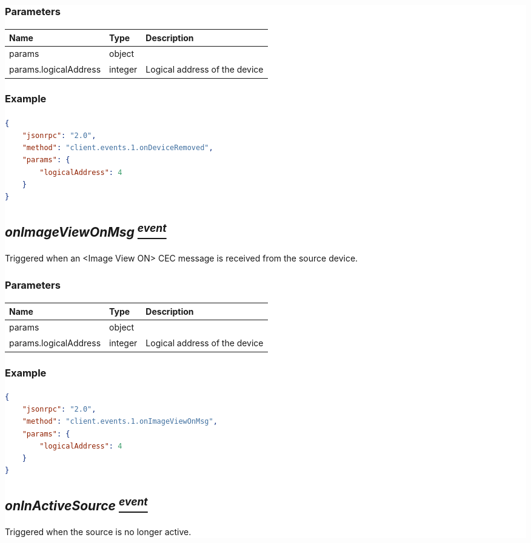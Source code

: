 ### Parameters

| Name | Type | Description |
| :-------- | :-------- | :-------- |
| params | object |  |
| params.logicalAddress | integer | Logical address of the device |

### Example

```json
{
    "jsonrpc": "2.0",
    "method": "client.events.1.onDeviceRemoved",
    "params": {
        "logicalAddress": 4
    }
}
```

<a name="event.onImageViewOnMsg"></a>
## *onImageViewOnMsg [<sup>event</sup>](#head.Notifications)*

Triggered when an \<Image View ON\> CEC message is received from the source device.

### Parameters

| Name | Type | Description |
| :-------- | :-------- | :-------- |
| params | object |  |
| params.logicalAddress | integer | Logical address of the device |

### Example

```json
{
    "jsonrpc": "2.0",
    "method": "client.events.1.onImageViewOnMsg",
    "params": {
        "logicalAddress": 4
    }
}
```

<a name="event.onInActiveSource"></a>
## *onInActiveSource [<sup>event</sup>](#head.Notifications)*

Triggered when the source is no longer active.
